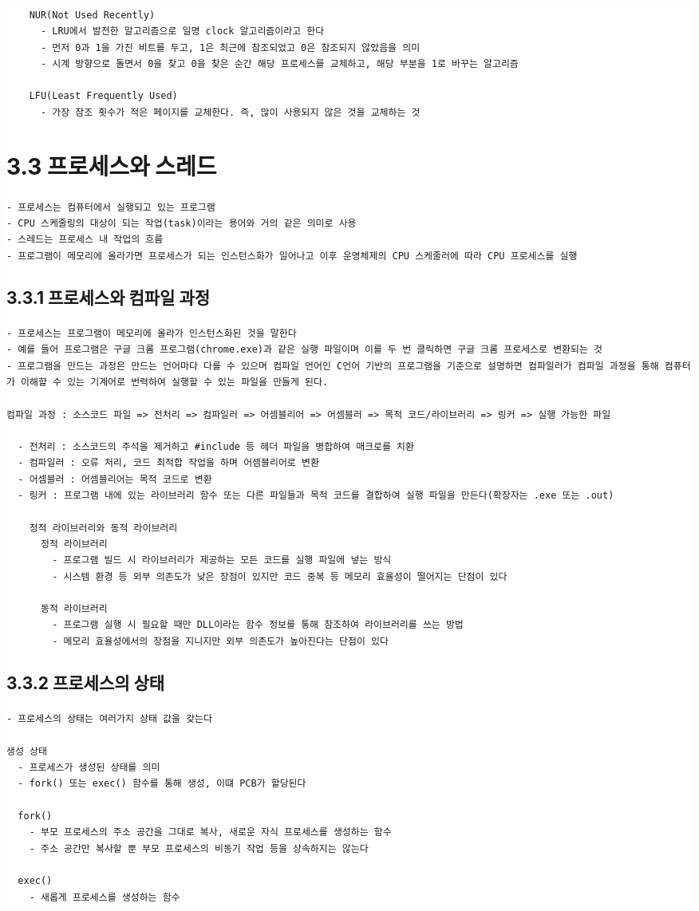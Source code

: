         NUR(Not Used Recently)
          - LRU에서 발전한 알고리즘으로 일명 clock 알고리즘이라고 한다
          - 먼저 0과 1을 가진 비트를 두고, 1은 최근에 참조되었고 0은 참조되지 않았음을 의미
          - 시계 방향으로 돌면서 0을 찾고 0을 찾은 순간 해당 프로세스를 교체하고, 해당 부분을 1로 바꾸는 알고리즘

        LFU(Least Frequently Used)
          - 가장 참조 횟수가 적은 페이지를 교체한다. 즉, 많이 사용되지 않은 것을 교체하는 것 


# 3.3 프로세스와 스레드

    - 프로세스는 컴퓨터에서 실행되고 있는 프로그램
    - CPU 스케줄링의 대상이 되는 작업(task)이라는 용어와 거의 같은 의미로 사용
    - 스레드는 프로세스 내 작업의 흐름
    - 프로그램이 메모리에 올라가면 프로세스가 되는 인스턴스화가 일어나고 이후 운영체제의 CPU 스케줄러에 따라 CPU 프로세스를 실행


## 3.3.1 프로세스와 컴파일 과정

    - 프로세스는 프로그램이 메모리에 올라가 인스턴스화된 것을 말한다
    - 예를 들어 프로그램은 구글 크롬 프로그램(chrome.exe)과 같은 실행 파일이며 이를 두 번 클릭하면 구글 크롬 프로세스로 변환되는 것
    - 프로그램을 만드는 과정은 만드는 언어마다 다를 수 있으며 컴파일 언어인 C언어 기반의 프로그램을 기준으로 설명하면 컴파일러가 컴파일 과정을 통해 컴퓨터가 이해할 수 있는 기계어로 번력하여 실행할 수 있는 파일을 만들게 된다.

    컴파일 과정 : 소스코드 파일 => 전처리 => 컴파일러 => 어셈블리어 => 어셈블러 => 목적 코드/라이브러리 => 링커 => 실행 가능한 파일
      
      - 전처리 : 소스코드의 주석을 제거하고 #include 등 헤더 파일을 병합하여 매크로를 치환
      - 컴파일러 : 오류 처리, 코드 최적합 작업을 하며 어셈블리어로 변환
      - 어셈블러 : 어셈블리어는 목적 코드로 변환
      - 링커 : 프로그램 내에 있는 라이브러리 함수 또는 다른 파일들과 목적 코드를 결합하여 실행 파일을 만든다(확장자는 .exe 또는 .out)

        정적 라이브러리와 동적 라이브러리
          정적 라이브러리
            - 프로그램 빌드 시 라이브러리가 제공하는 모든 코드를 실행 파일에 넣는 방식
            - 시스템 환경 등 외부 의존도가 낮은 장점이 있지만 코드 중복 등 메모리 효율성이 떨어지는 단점이 있다

          동적 라이브러리
            - 프로그램 실행 시 필요할 때만 DLL이라는 함수 정보를 통해 참조하여 라이브러리를 쓰는 방법
            - 메모리 효율성에서의 장점을 지니지만 외부 의존도가 높아진다는 단점이 있다


## 3.3.2 프로세스의 상태
    
    - 프로세스의 상태는 여러가지 상태 값을 갖는다

    생성 상태
      - 프로세스가 생성된 상태를 의미
      - fork() 또는 exec() 함수를 통해 생성, 이떄 PCB가 할당된다

      fork()
        - 부모 프로세스의 주소 공간을 그대로 복사, 새로운 자식 프로세스를 생성하는 함수
        - 주소 공간만 복사할 뿐 부모 프로세스의 비동기 작업 등을 상속하지는 않는다

      exec()
        - 새롭게 프로세스를 생성하는 함수
